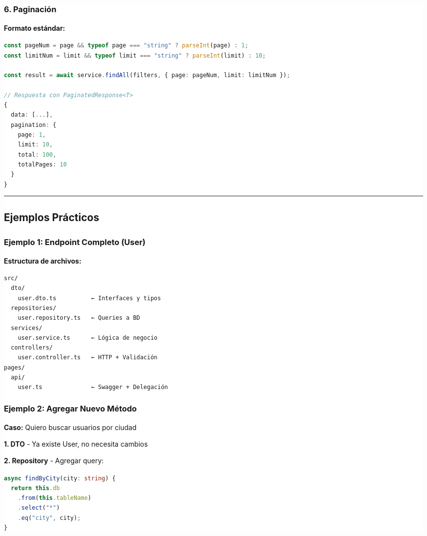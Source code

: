 ### 6. Paginación

**Formato estándar:**

```typescript
const pageNum = page && typeof page === "string" ? parseInt(page) : 1;
const limitNum = limit && typeof limit === "string" ? parseInt(limit) : 10;

const result = await service.findAll(filters, { page: pageNum, limit: limitNum });

// Respuesta con PaginatedResponse<T>
{
  data: [...],
  pagination: {
    page: 1,
    limit: 10,
    total: 100,
    totalPages: 10
  }
}
```

---

## Ejemplos Prácticos

### Ejemplo 1: Endpoint Completo (User)

**Estructura de archivos:**

```
src/
  dto/
    user.dto.ts          ← Interfaces y tipos
  repositories/
    user.repository.ts   ← Queries a BD
  services/
    user.service.ts      ← Lógica de negocio
  controllers/
    user.controller.ts   ← HTTP + Validación
pages/
  api/
    user.ts              ← Swagger + Delegación
```

### Ejemplo 2: Agregar Nuevo Método

**Caso:** Quiero buscar usuarios por ciudad

**1. DTO** - Ya existe User, no necesita cambios

**2. Repository** - Agregar query:

```typescript
async findByCity(city: string) {
  return this.db
    .from(this.tableName)
    .select("*")
    .eq("city", city);
}
```
